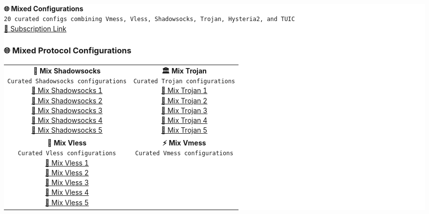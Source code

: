   </tr>
  <tr>
    <td align="center">
      <strong>🌐 Mixed Configurations</strong><br>
      <code>20 curated configs combining Vmess, Vless, Shadowsocks, Trojan, Hysteria2, and TUIC</code><br>
      <a href="https://raw.githubusercontent.com/eQnz/configs-collector-v2ray/refs/heads/main/sub/splitted/mixed_1.txt">📡 Subscription Link</a>
    </td>
    <td></td>
  </tr>
</table>

### 🌐 **Mixed Protocol Configurations**
<table>
  <tr>
    <td align="center">
      <strong>🔐 Mix Shadowsocks</strong><br>
      <code>Curated Shadowsocks configurations</code><br>
      <a href="https://raw.githubusercontent.com/eQnz/configs-collector-v2ray/refs/heads/main/sub/mix_protocol/mix_shadowsocks_1.txt">📡 Mix Shadowsocks 1</a><br>
      <a href="https://raw.githubusercontent.com/eQnz/configs-collector-v2ray/refs/heads/main/sub/mix_protocol/mix_shadowsocks_2.txt">📡 Mix Shadowsocks 2</a><br>
      <a href="https://raw.githubusercontent.com/eQnz/configs-collector-v2ray/refs/heads/main/sub/mix_protocol/mix_shadowsocks_3.txt">📡 Mix Shadowsocks 3</a><br>
      <a href="https://raw.githubusercontent.com/eQnz/configs-collector-v2ray/refs/heads/main/sub/mix_protocol/mix_shadowsocks_4.txt">📡 Mix Shadowsocks 4</a><br>
      <a href="https://raw.githubusercontent.com/eQnz/configs-collector-v2ray/refs/heads/main/sub/mix_protocol/mix_shadowsocks_5.txt">📡 Mix Shadowsocks 5</a>
    </td>
    <td align="center">
      <strong>🏛️ Mix Trojan</strong><br>
      <code>Curated Trojan configurations</code><br>
      <a href="https://raw.githubusercontent.com/eQnz/configs-collector-v2ray/refs/heads/main/sub/mix_protocol/mix_trojan_1.txt">📡 Mix Trojan 1</a><br>
      <a href="https://raw.githubusercontent.com/eQnz/configs-collector-v2ray/refs/heads/main/sub/mix_protocol/mix_trojan_2.txt">📡 Mix Trojan 2</a><br>
      <a href="https://raw.githubusercontent.com/eQnz/configs-collector-v2ray/refs/heads/main/sub/mix_protocol/mix_trojan_3.txt">📡 Mix Trojan 3</a><br>
      <a href="https://raw.githubusercontent.com/eQnz/configs-collector-v2ray/refs/heads/main/sub/mix_protocol/mix_trojan_4.txt">📡 Mix Trojan 4</a><br>
      <a href="https://raw.githubusercontent.com/eQnz/configs-collector-v2ray/refs/heads/main/sub/mix_protocol/mix_trojan_5.txt">📡 Mix Trojan 5</a>
    </td>
  </tr>
  <tr>
    <td align="center">
      <strong>🚀 Mix Vless</strong><br>
      <code>Curated Vless configurations</code><br>
      <a href="https://raw.githubusercontent.com/eQnz/configs-collector-v2ray/refs/heads/main/sub/mix_protocol/mix_vless_1.txt">📡 Mix Vless 1</a><br>
      <a href="https://raw.githubusercontent.com/eQnz/configs-collector-v2ray/refs/heads/main/sub/mix_protocol/mix_vless_2.txt">📡 Mix Vless 2</a><br>
      <a href="https://raw.githubusercontent.com/eQnz/configs-collector-v2ray/refs/heads/main/sub/mix_protocol/mix_vless_3.txt">📡 Mix Vless 3</a><br>
      <a href="https://raw.githubusercontent.com/eQnz/configs-collector-v2ray/refs/heads/main/sub/mix_protocol/mix_vless_4.txt">📡 Mix Vless 4</a><br>
      <a href="https://raw.githubusercontent.com/eQnz/configs-collector-v2ray/refs/heads/main/sub/mix_protocol/mix_vless_5.txt">📡 Mix Vless 5</a>
    </td>
    <td align="center">
      <strong>⚡ Mix Vmess</strong><br>
      <code>Curated Vmess configurations</code><br>